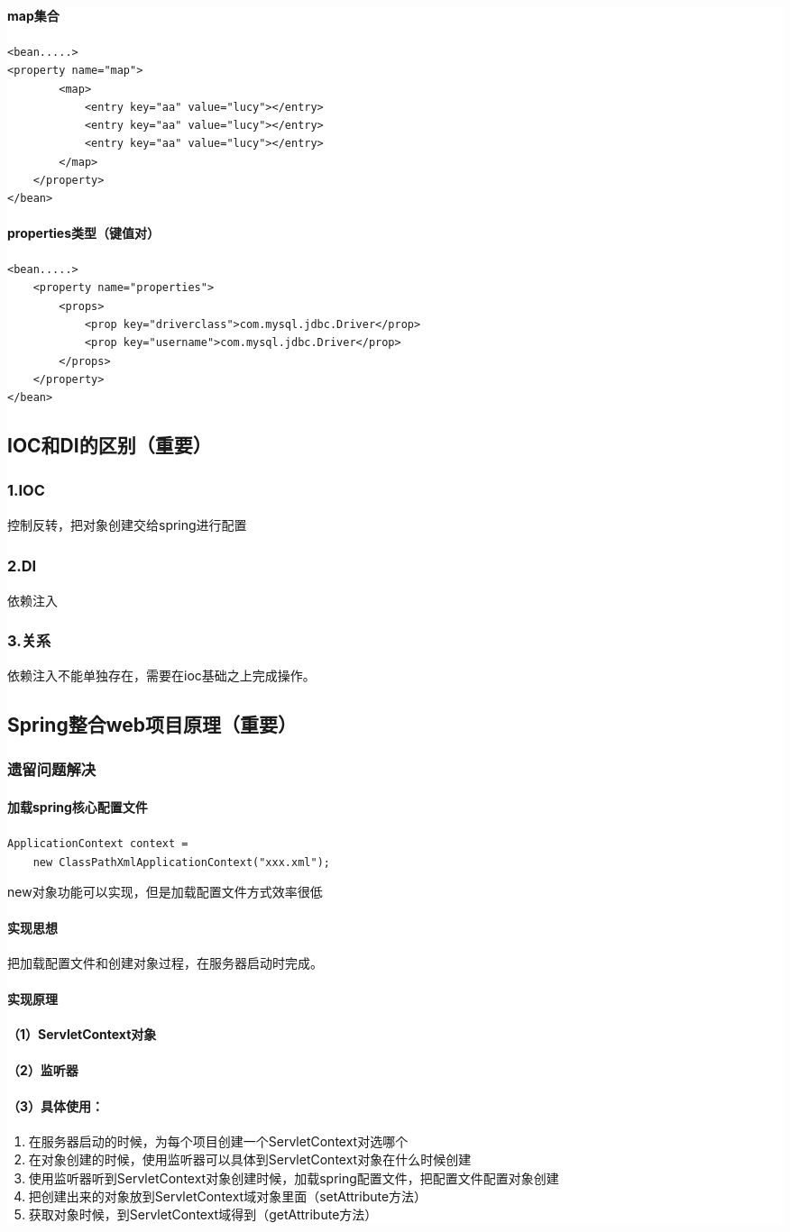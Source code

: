 #### map集合
	<bean.....>
	<property name="map">
			<map>
				<entry key="aa" value="lucy"></entry>
				<entry key="aa" value="lucy"></entry>
				<entry key="aa" value="lucy"></entry>
			</map>
		</property>
	</bean>  
	
#### properties类型（键值对）
	<bean.....>
		<property name="properties">
			<props>
				<prop key="driverclass">com.mysql.jdbc.Driver</prop>
				<prop key="username">com.mysql.jdbc.Driver</prop>
			</props>
		</property>
	</bean>

## IOC和DI的区别（重要）

### 1.IOC
控制反转，把对象创建交给spring进行配置
### 2.DI
依赖注入
### 3.关系
依赖注入不能单独存在，需要在ioc基础之上完成操作。
## Spring整合web项目原理（重要）
### 遗留问题解决
#### 加载spring核心配置文件
	ApplicationContext context = 
  		new ClassPathXmlApplicationContext("xxx.xml");  
		
new对象功能可以实现，但是加载配置文件方式效率很低
#### 实现思想
把加载配置文件和创建对象过程，在服务器启动时完成。
#### 实现原理
#### （1）ServletContext对象
#### （2）监听器
#### （3）具体使用：
1. 在服务器启动的时候，为每个项目创建一个ServletContext对选哪个
2. 在对象创建的时候，使用监听器可以具体到ServletContext对象在什么时候创建
3. 使用监听器听到ServletContext对象创建时候，加载spring配置文件，把配置文件配置对象创建
4. 把创建出来的对象放到ServletContext域对象里面（setAttribute方法）
5. 获取对象时候，到ServletContext域得到（getAttribute方法）
